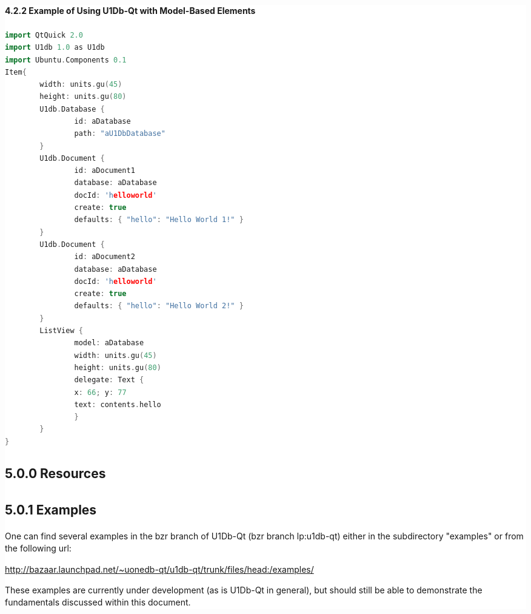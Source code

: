 <span id="4-2-2-example-of-using-u1db-qt-with-model-based-elements"></span>
#### 4.2.2 Example of Using U1Db-Qt with Model-Based Elements

``` cpp
import QtQuick 2.0
import U1db 1.0 as U1db
import Ubuntu.Components 0.1
Item{
        width: units.gu(45)
        height: units.gu(80)
        U1db.Database {
                id: aDatabase
                path: "aU1DbDatabase"
        }
        U1db.Document {
                id: aDocument1
                database: aDatabase
                docId: 'helloworld'
                create: true
                defaults: { "hello": "Hello World 1!" }
        }
        U1db.Document {
                id: aDocument2
                database: aDatabase
                docId: 'helloworld'
                create: true
                defaults: { "hello": "Hello World 2!" }
        }
        ListView {
                model: aDatabase
                width: units.gu(45)
                height: units.gu(80)
                delegate: Text {
                x: 66; y: 77
                text: contents.hello
                }
        }
}
```

<span id="5-0-0-resources"></span>
5.0.0 Resources
---------------

<span id="5-0-1-examples"></span>
5.0.1 Examples
--------------

One can find several examples in the bzr branch of U1Db-Qt (bzr branch lp:u1db-qt) either in the subdirectory "examples" or from the following url:

http://bazaar.launchpad.net/~uonedb-qt/u1db-qt/trunk/files/head:/examples/

These examples are currently under development (as is U1Db-Qt in general), but should still be able to demonstrate the fundamentals discussed within this document.

